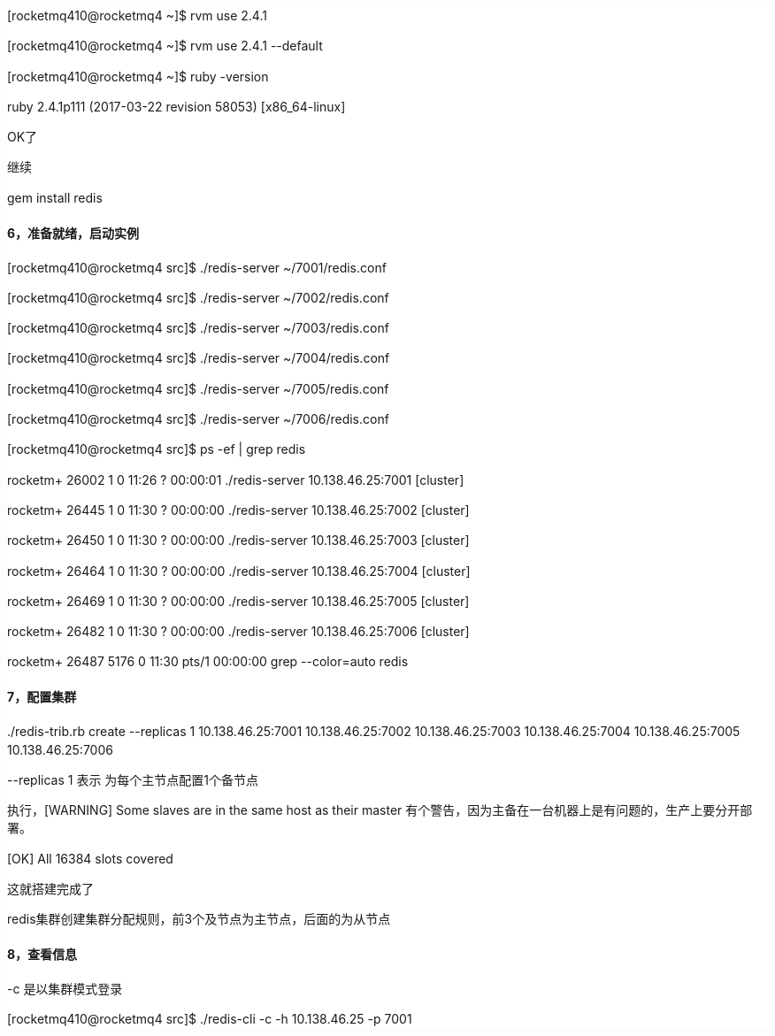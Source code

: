 [rocketmq410@rocketmq4 ~]$ rvm use 2.4.1

[rocketmq410@rocketmq4 ~]$ rvm use 2.4.1 --default

[rocketmq410@rocketmq4 ~]$ ruby -version

ruby 2.4.1p111 (2017-03-22 revision 58053) [x86_64-linux]

OK了

继续

gem install redis

#### 6，准备就绪，启动实例

[rocketmq410@rocketmq4 src]$ ./redis-server ~/7001/redis.conf

[rocketmq410@rocketmq4 src]$ ./redis-server ~/7002/redis.conf

[rocketmq410@rocketmq4 src]$ ./redis-server ~/7003/redis.conf

[rocketmq410@rocketmq4 src]$ ./redis-server ~/7004/redis.conf

[rocketmq410@rocketmq4 src]$ ./redis-server ~/7005/redis.conf

[rocketmq410@rocketmq4 src]$ ./redis-server ~/7006/redis.conf

[rocketmq410@rocketmq4 src]$ ps -ef | grep redis

rocketm+ 26002     1  0 11:26 ?        00:00:01 ./redis-server 10.138.46.25:7001 [cluster]

rocketm+ 26445     1  0 11:30 ?        00:00:00 ./redis-server 10.138.46.25:7002 [cluster]

rocketm+ 26450     1  0 11:30 ?        00:00:00 ./redis-server 10.138.46.25:7003 [cluster]

rocketm+ 26464     1  0 11:30 ?        00:00:00 ./redis-server 10.138.46.25:7004 [cluster]

rocketm+ 26469     1  0 11:30 ?        00:00:00 ./redis-server 10.138.46.25:7005 [cluster]

rocketm+ 26482     1  0 11:30 ?        00:00:00 ./redis-server 10.138.46.25:7006 [cluster]

rocketm+ 26487  5176  0 11:30 pts/1    00:00:00 grep --color=auto redis

#### 7，配置集群

./redis-trib.rb create --replicas 1 10.138.46.25:7001 10.138.46.25:7002 10.138.46.25:7003 10.138.46.25:7004 10.138.46.25:7005 10.138.46.25:7006

--replicas 1 表示 为每个主节点配置1个备节点

执行，[WARNING] Some slaves are in the same host as their master  有个警告，因为主备在一台机器上是有问题的，生产上要分开部署。  

[OK] All 16384 slots covered

这就搭建完成了

redis集群创建集群分配规则，前3个及节点为主节点，后面的为从节点

#### 8，查看信息

-c 是以集群模式登录

[rocketmq410@rocketmq4 src]$  ./redis-cli -c -h 10.138.46.25 -p 7001

